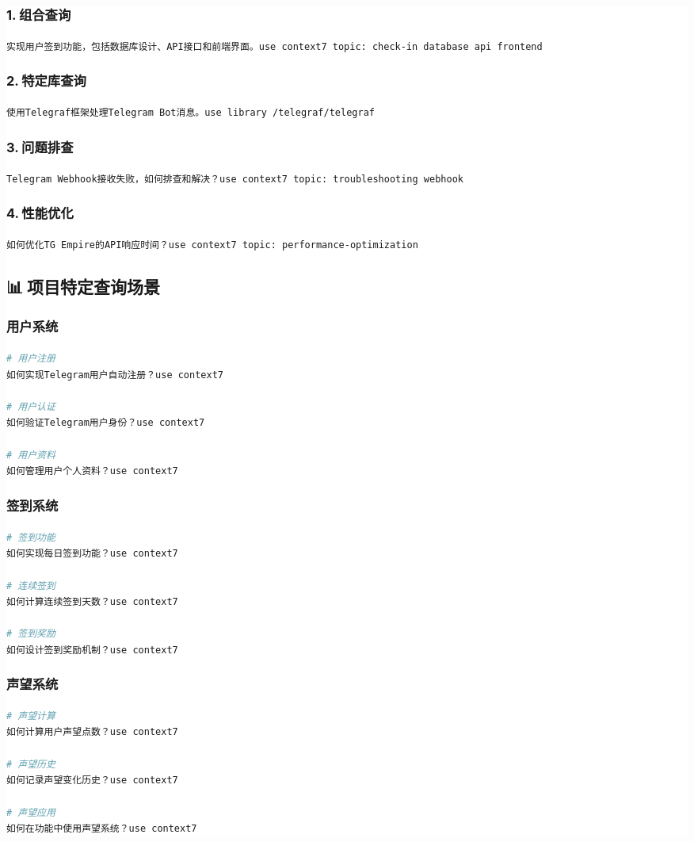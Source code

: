 ### 1. 组合查询
```
实现用户签到功能，包括数据库设计、API接口和前端界面。use context7 topic: check-in database api frontend
```

### 2. 特定库查询
```
使用Telegraf框架处理Telegram Bot消息。use library /telegraf/telegraf
```

### 3. 问题排查
```
Telegram Webhook接收失败，如何排查和解决？use context7 topic: troubleshooting webhook
```

### 4. 性能优化
```
如何优化TG Empire的API响应时间？use context7 topic: performance-optimization
```

## 📊 项目特定查询场景

### 用户系统
```bash
# 用户注册
如何实现Telegram用户自动注册？use context7

# 用户认证
如何验证Telegram用户身份？use context7

# 用户资料
如何管理用户个人资料？use context7
```

### 签到系统
```bash
# 签到功能
如何实现每日签到功能？use context7

# 连续签到
如何计算连续签到天数？use context7

# 签到奖励
如何设计签到奖励机制？use context7
```

### 声望系统
```bash
# 声望计算
如何计算用户声望点数？use context7

# 声望历史
如何记录声望变化历史？use context7

# 声望应用
如何在功能中使用声望系统？use context7
```
